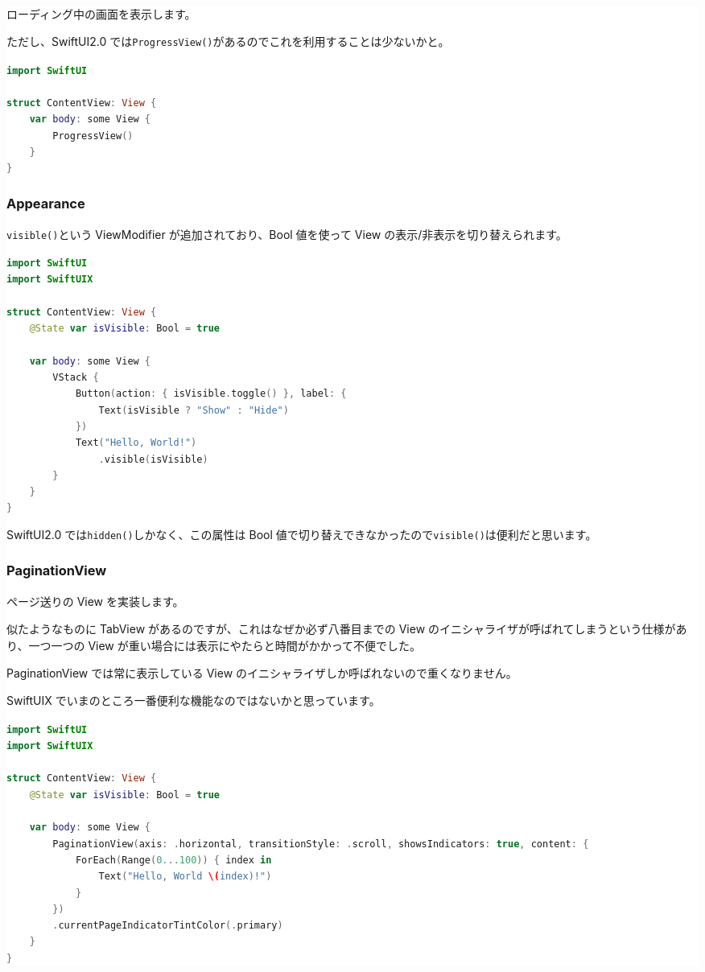ローディング中の画面を表示します。

ただし、SwiftUI2.0 では`ProgressView()`があるのでこれを利用することは少ないかと。

```swift
import SwiftUI

struct ContentView: View {
    var body: some View {
        ProgressView()
    }
}
```

### Appearance

`visible()`という ViewModifier が追加されており、Bool 値を使って View の表示/非表示を切り替えられます。

```swift
import SwiftUI
import SwiftUIX

struct ContentView: View {
    @State var isVisible: Bool = true

    var body: some View {
        VStack {
            Button(action: { isVisible.toggle() }, label: {
                Text(isVisible ? "Show" : "Hide")
            })
            Text("Hello, World!")
                .visible(isVisible)
        }
    }
}
```

SwiftUI2.0 では`hidden()`しかなく、この属性は Bool 値で切り替えできなかったので`visible()`は便利だと思います。

### PaginationView

ページ送りの View を実装します。

似たようなものに TabView があるのですが、これはなぜか必ず八番目までの View のイニシャライザが呼ばれてしまうという仕様があり、一つ一つの View が重い場合には表示にやたらと時間がかかって不便でした。

PaginationView では常に表示している View のイニシャライザしか呼ばれないので重くなりません。

SwiftUIX でいまのところ一番便利な機能なのではないかと思っています。

```swift
import SwiftUI
import SwiftUIX

struct ContentView: View {
    @State var isVisible: Bool = true

    var body: some View {
        PaginationView(axis: .horizontal, transitionStyle: .scroll, showsIndicators: true, content: {
            ForEach(Range(0...100)) { index in
                Text("Hello, World \(index)!")
            }
        })
        .currentPageIndicatorTintColor(.primary)
    }
}
```
